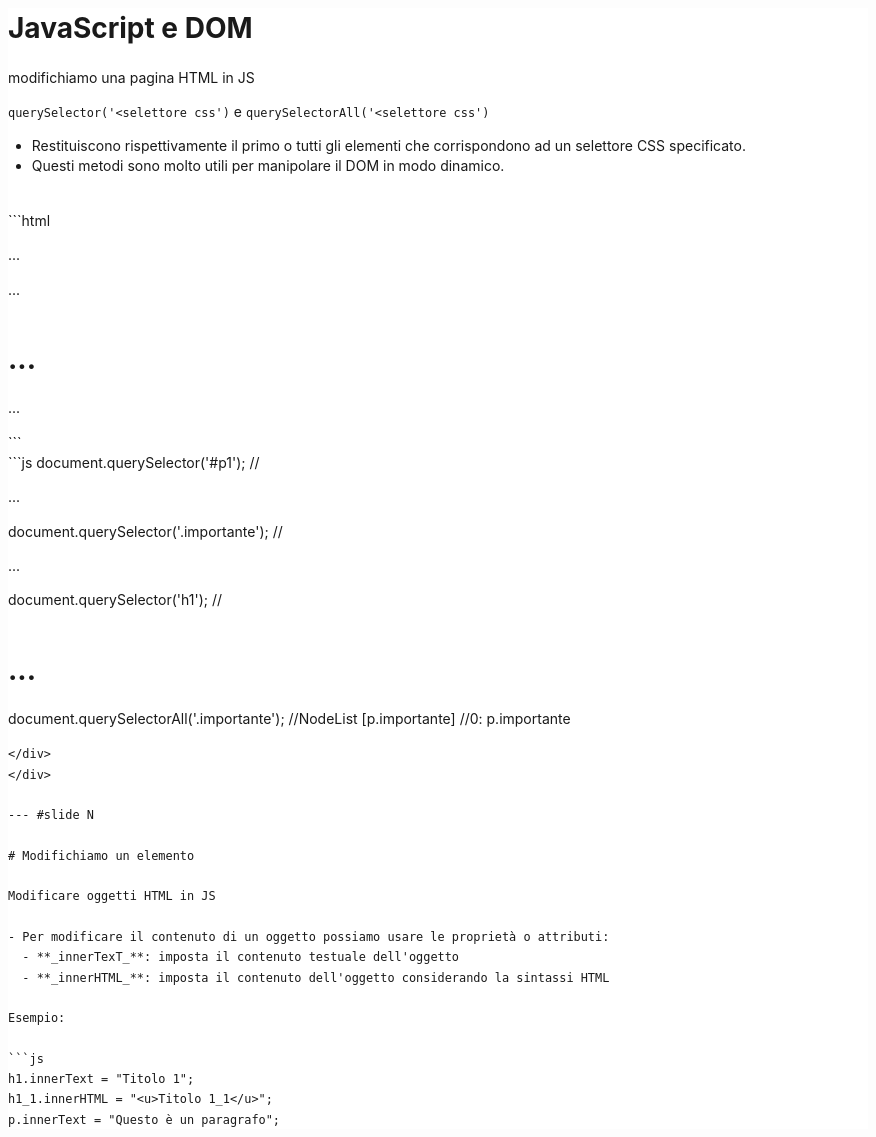 
# JavaScript e DOM

modifichiamo una pagina HTML in JS

`querySelector('<selettore css')` e `querySelectorAll('<selettore css')`
- Restituiscono rispettivamente il primo o tutti gli elementi che corrispondono ad un selettore CSS specificato.
- Questi metodi sono molto utili per manipolare il DOM in modo dinamico.

<br>

<div class="grid grid-flow-col  gap-4">
<div>
```html
<p id="p1">...</p>
<p class="importante">...</p>
<h1>...</h1>
<p>...</p>
```
</div>
<div>
```js
document.querySelector('#p1');
//<p id="p1">...</p>

document.querySelector('.importante');
//<p class="importante">...</p>

document.querySelector('h1');
//<h1>...</h1>

document.querySelectorAll('.importante');
//NodeList [p.importante]
//0: p.importante
```
</div>
</div>

--- #slide N

# Modifichiamo un elemento

Modificare oggetti HTML in JS

- Per modificare il contenuto di un oggetto possiamo usare le proprietà o attributi:
  - **_innerTexT_**: imposta il contenuto testuale dell'oggetto
  - **_innerHTML_**: imposta il contenuto dell'oggetto considerando la sintassi HTML

Esempio:

```js
h1.innerText = "Titolo 1";
h1_1.innerHTML = "<u>Titolo 1_1</u>";
p.innerText = "Questo è un paragrafo";
```
